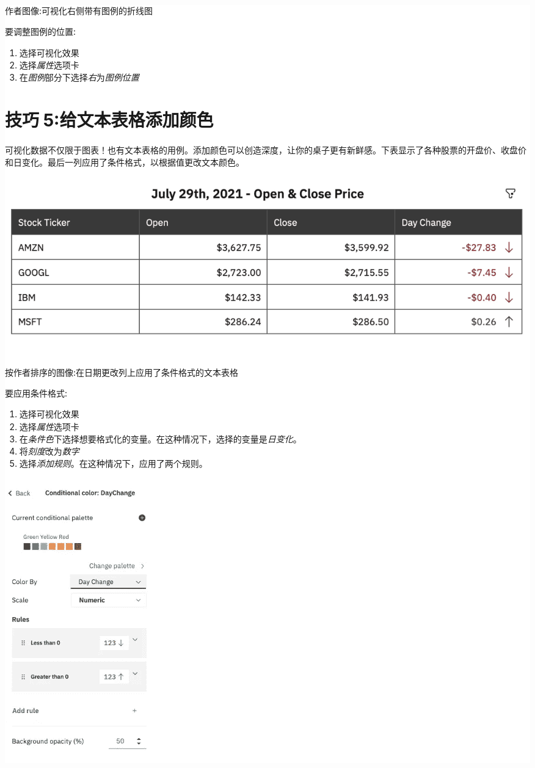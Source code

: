 作者图像:可视化右侧带有图例的折线图

要调整图例的位置:

1.  选择可视化效果
2.  选择*属性*选项卡
3.  在*图例*部分下选择*右*为*图例位置*

# 技巧 5:给文本表格添加颜色

可视化数据不仅限于图表！也有文本表格的用例。添加颜色可以创造深度，让你的桌子更有新鲜感。下表显示了各种股票的开盘价、收盘价和日变化。最后一列应用了条件格式，以根据值更改文本颜色。

![](img/8b530d5dab9be1ca4aa26c76af7db6d2.png)

按作者排序的图像:在日期更改列上应用了条件格式的文本表格

要应用条件格式:

1.  选择可视化效果
2.  选择*属性*选项卡
3.  在*条件色*下选择想要格式化的变量。在这种情况下，选择的变量是*日变化*。
4.  将*刻度*改为*数字*
5.  选择*添加规则*。在这种情况下，应用了两个规则。

![](img/c965155ca4d8d177a305a5d87a357239.png)
